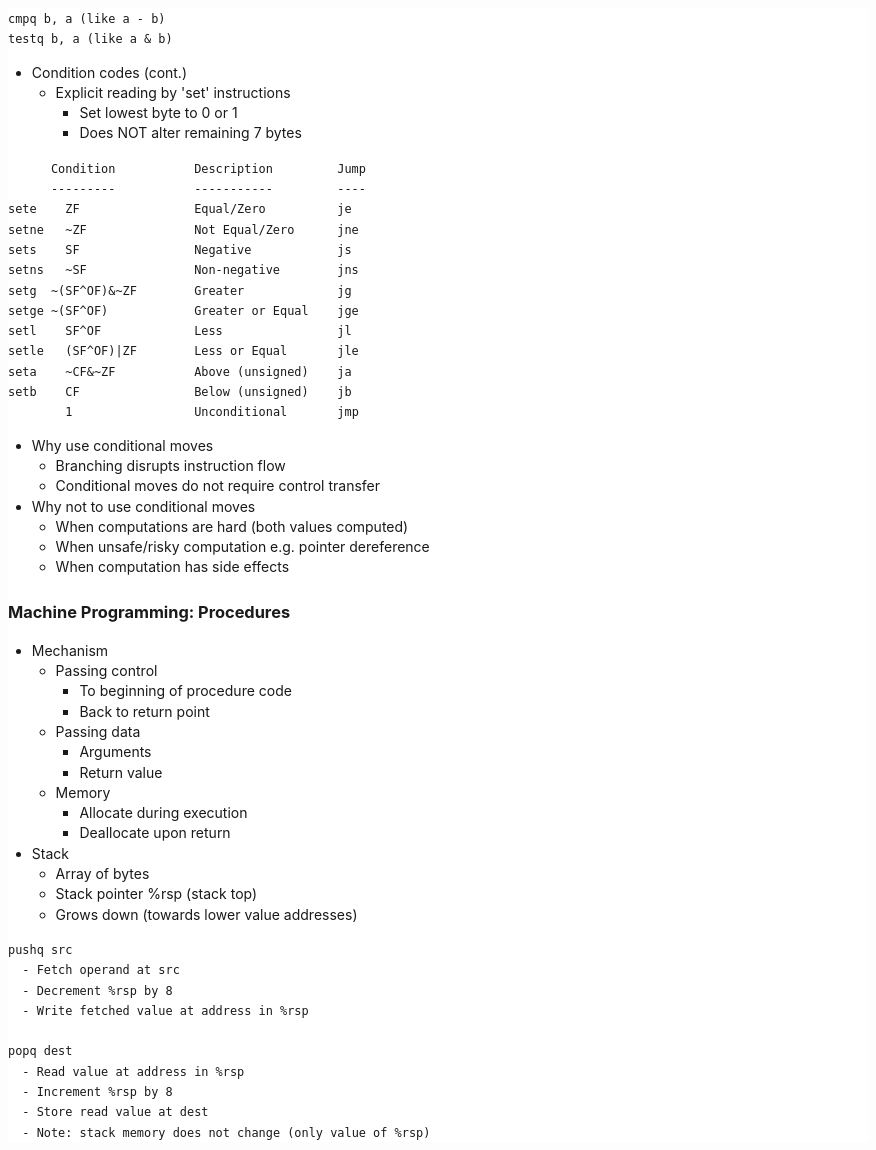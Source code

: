 ```
cmpq b, a (like a - b)
testq b, a (like a & b)
```

- Condition codes (cont.)
  - Explicit reading by 'set' instructions
    - Set lowest byte to 0 or 1
    - Does NOT alter remaining 7 bytes

```
      Condition           Description         Jump
      ---------           -----------         ----
sete    ZF                Equal/Zero          je
setne   ~ZF               Not Equal/Zero      jne
sets    SF                Negative            js
setns   ~SF               Non-negative        jns
setg  ~(SF^OF)&~ZF        Greater             jg
setge ~(SF^OF)            Greater or Equal    jge
setl    SF^OF             Less                jl
setle   (SF^OF)|ZF        Less or Equal       jle
seta    ~CF&~ZF           Above (unsigned)    ja
setb    CF                Below (unsigned)    jb
        1                 Unconditional       jmp
```

- Why use conditional moves
  - Branching disrupts instruction flow
  - Conditional moves do not require control transfer
- Why not to use conditional moves
  - When computations are hard (both values computed)
  - When unsafe/risky computation e.g. pointer dereference
  - When computation has side effects

### Machine Programming: Procedures

- Mechanism
  - Passing control
    - To beginning of procedure code
    - Back to return point
  - Passing data
    - Arguments
    - Return value
  - Memory
    - Allocate during execution
    - Deallocate upon return
- Stack
  - Array of bytes
  - Stack pointer %rsp (stack top)
  - Grows down (towards lower value addresses)

```
pushq src
  - Fetch operand at src
  - Decrement %rsp by 8
  - Write fetched value at address in %rsp

popq dest
  - Read value at address in %rsp
  - Increment %rsp by 8
  - Store read value at dest
  - Note: stack memory does not change (only value of %rsp)
```
